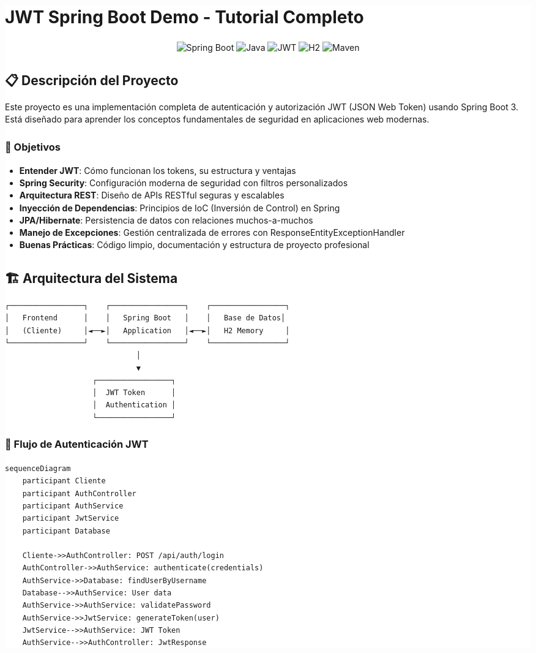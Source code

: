 # JWT Spring Boot Demo - Tutorial Completo

<div align="center">

![Spring Boot](https://img.shields.io/badge/Spring%20Boot-3.2.1-brightgreen.svg)
![Java](https://img.shields.io/badge/Java-17-orange.svg)
![JWT](https://img.shields.io/badge/JWT-0.12.3-blue.svg)
![H2](https://img.shields.io/badge/H2-Database-yellow.svg)
![Maven](https://img.shields.io/badge/Maven-Build-red.svg)

</div>

## 📋 Descripción del Proyecto

Este proyecto es una implementación completa de autenticación y autorización JWT (JSON Web Token) usando Spring Boot 3. Está diseñado para aprender los conceptos fundamentales de seguridad en aplicaciones web modernas.

### 🎯 Objetivos

- **Entender JWT**: Cómo funcionan los tokens, su estructura y ventajas
- **Spring Security**: Configuración moderna de seguridad con filtros personalizados
- **Arquitectura REST**: Diseño de APIs RESTful seguras y escalables
- **Inyección de Dependencias**: Principios de IoC (Inversión de Control) en Spring
- **JPA/Hibernate**: Persistencia de datos con relaciones muchos-a-muchos
- **Manejo de Excepciones**: Gestión centralizada de errores con ResponseEntityExceptionHandler
- **Buenas Prácticas**: Código limpio, documentación y estructura de proyecto profesional

## 🏗️ Arquitectura del Sistema

```
┌─────────────────┐    ┌─────────────────┐    ┌─────────────────┐
│   Frontend      │    │   Spring Boot   │    │   Base de Datos│
│   (Cliente)     │◄──►│   Application   │◄──►│   H2 Memory     │
└─────────────────┘    └─────────────────┘    └─────────────────┘
                              │
                              ▼
                    ┌─────────────────┐
                    │  JWT Token      │
                    │  Authentication │
                    └─────────────────┘
```

### 🔐 Flujo de Autenticación JWT

```mermaid
sequenceDiagram
    participant Cliente
    participant AuthController
    participant AuthService
    participant JwtService
    participant Database

    Cliente->>AuthController: POST /api/auth/login
    AuthController->>AuthService: authenticate(credentials)
    AuthService->>Database: findUserByUsername
    Database-->>AuthService: User data
    AuthService->>AuthService: validatePassword
    AuthService->>JwtService: generateToken(user)
    JwtService-->>AuthService: JWT Token
    AuthService-->>AuthController: JwtResponse
```